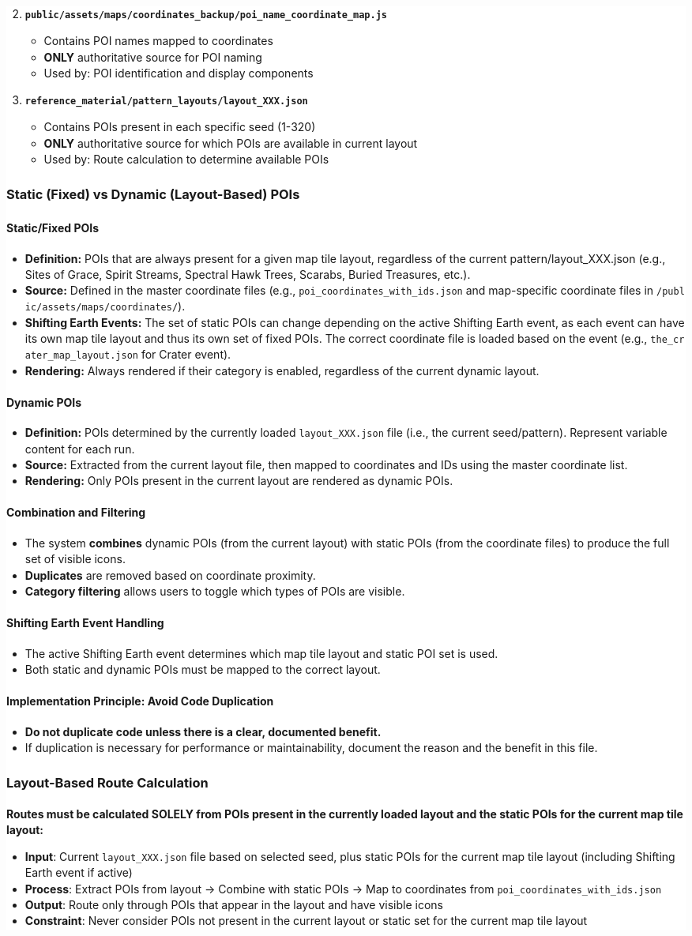 2. **`public/assets/maps/coordinates_backup/poi_name_coordinate_map.js`**
   - Contains POI names mapped to coordinates
   - **ONLY** authoritative source for POI naming
   - Used by: POI identification and display components

3. **`reference_material/pattern_layouts/layout_XXX.json`**
   - Contains POIs present in each specific seed (1-320)
   - **ONLY** authoritative source for which POIs are available in current layout
   - Used by: Route calculation to determine available POIs

### Static (Fixed) vs Dynamic (Layout-Based) POIs

#### Static/Fixed POIs
- **Definition:** POIs that are always present for a given map tile layout, regardless of the current pattern/layout_XXX.json (e.g., Sites of Grace, Spirit Streams, Spectral Hawk Trees, Scarabs, Buried Treasures, etc.).
- **Source:** Defined in the master coordinate files (e.g., `poi_coordinates_with_ids.json` and map-specific coordinate files in `/public/assets/maps/coordinates/`).
- **Shifting Earth Events:** The set of static POIs can change depending on the active Shifting Earth event, as each event can have its own map tile layout and thus its own set of fixed POIs. The correct coordinate file is loaded based on the event (e.g., `the_crater_map_layout.json` for Crater event).
- **Rendering:** Always rendered if their category is enabled, regardless of the current dynamic layout.

#### Dynamic POIs
- **Definition:** POIs determined by the currently loaded `layout_XXX.json` file (i.e., the current seed/pattern). Represent variable content for each run.
- **Source:** Extracted from the current layout file, then mapped to coordinates and IDs using the master coordinate list.
- **Rendering:** Only POIs present in the current layout are rendered as dynamic POIs.

#### Combination and Filtering
- The system **combines** dynamic POIs (from the current layout) with static POIs (from the coordinate files) to produce the full set of visible icons.
- **Duplicates** are removed based on coordinate proximity.
- **Category filtering** allows users to toggle which types of POIs are visible.

#### Shifting Earth Event Handling
- The active Shifting Earth event determines which map tile layout and static POI set is used.
- Both static and dynamic POIs must be mapped to the correct layout.

#### Implementation Principle: Avoid Code Duplication
- **Do not duplicate code unless there is a clear, documented benefit.**
- If duplication is necessary for performance or maintainability, document the reason and the benefit in this file.

### Layout-Based Route Calculation
**Routes must be calculated SOLELY from POIs present in the currently loaded layout and the static POIs for the current map tile layout:**

- **Input**: Current `layout_XXX.json` file based on selected seed, plus static POIs for the current map tile layout (including Shifting Earth event if active)
- **Process**: Extract POIs from layout → Combine with static POIs → Map to coordinates from `poi_coordinates_with_ids.json`
- **Output**: Route only through POIs that appear in the layout and have visible icons
- **Constraint**: Never consider POIs not present in the current layout or static set for the current map tile layout
